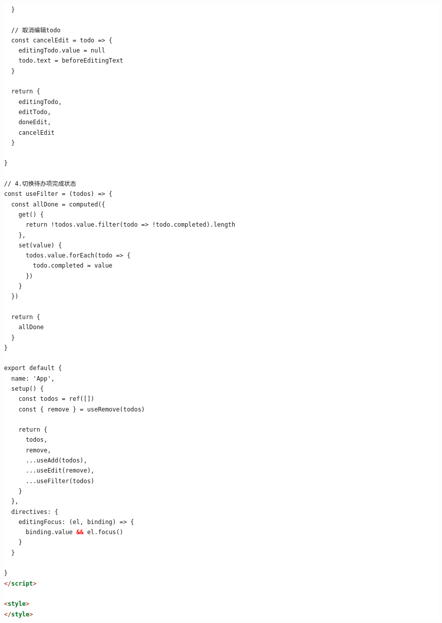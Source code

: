 ```html
  }

  // 取消编辑todo
  const cancelEdit = todo => {
    editingTodo.value = null
    todo.text = beforeEditingText
  }

  return {
    editingTodo,
    editTodo,
    doneEdit,
    cancelEdit
  }

}

// 4.切换待办项完成状态
const useFilter = (todos) => {
  const allDone = computed({
    get() {
      return !todos.value.filter(todo => !todo.completed).length
    },
    set(value) {
      todos.value.forEach(todo => {
        todo.completed = value
      })
    }
  })

  return {
    allDone
  }
}

export default {
  name: 'App',
  setup() {
    const todos = ref([])
    const { remove } = useRemove(todos)

    return {
      todos,
      remove,
      ...useAdd(todos),
      ...useEdit(remove),
      ...useFilter(todos)
    }
  },
  directives: {
    editingFocus: (el, binding) => {
      binding.value && el.focus()
    }
  }

}
</script>

<style>
</style>
```

